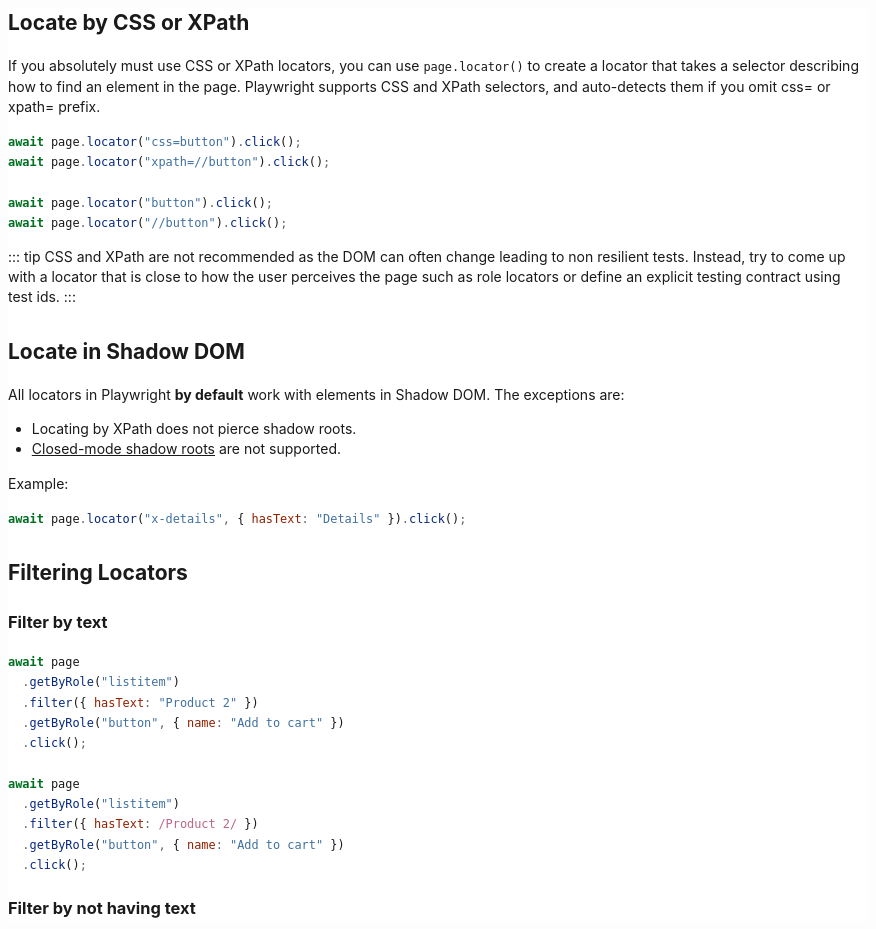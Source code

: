## Locate by CSS or XPath

If you absolutely must use CSS or XPath locators, you can use `page.locator()` to create a locator that takes a selector describing how to find an element in the page. Playwright supports CSS and XPath selectors, and auto-detects them if you omit css= or xpath= prefix.

```javascript
await page.locator("css=button").click();
await page.locator("xpath=//button").click();

await page.locator("button").click();
await page.locator("//button").click();
```

::: tip
CSS and XPath are not recommended as the DOM can often change leading to non resilient tests. Instead, try to come up with a locator that is close to how the user perceives the page such as role locators or define an explicit testing contract using test ids.
:::

## Locate in Shadow DOM

All locators in Playwright **by default** work with elements in Shadow DOM. The exceptions are:

- Locating by XPath does not pierce shadow roots.
- [Closed-mode shadow roots](https://developer.mozilla.org/en-US/docs/Web/API/Element/attachShadow#parameters) are not supported.

Example:

```javascript
await page.locator("x-details", { hasText: "Details" }).click();
```

## Filtering Locators

### Filter by text

```javascript
await page
  .getByRole("listitem")
  .filter({ hasText: "Product 2" })
  .getByRole("button", { name: "Add to cart" })
  .click();

await page
  .getByRole("listitem")
  .filter({ hasText: /Product 2/ })
  .getByRole("button", { name: "Add to cart" })
  .click();
```

### Filter by not having text
